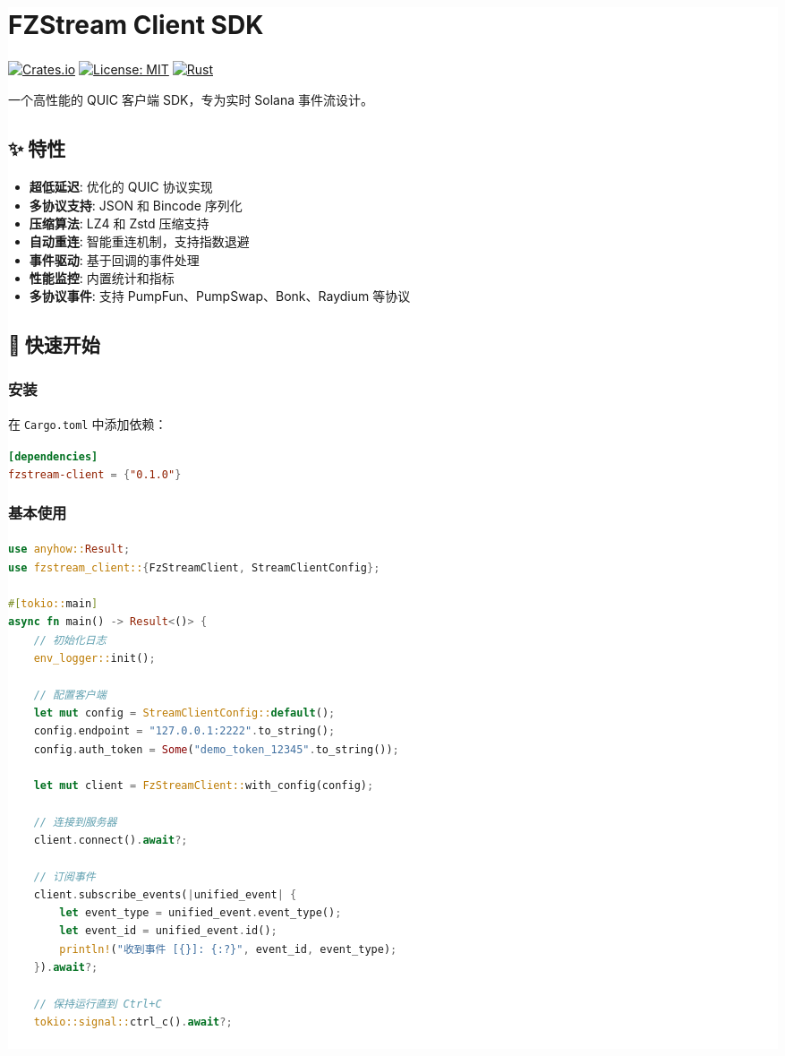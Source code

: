# FZStream Client SDK

[![Crates.io](https://img.shields.io/crates/v/fzstream-client)](https://crates.io/crates/fzstream-client)
[![License: MIT](https://img.shields.io/badge/License-MIT-yellow.svg)](https://opensource.org/licenses/MIT)
[![Rust](https://github.com/0xfnzero/fz-stream-client/workflows/Rust/badge.svg)](https://github.com/0xfnzero/fz-stream-client/actions)

一个高性能的 QUIC 客户端 SDK，专为实时 Solana 事件流设计。

## ✨ 特性

- **超低延迟**: 优化的 QUIC 协议实现
- **多协议支持**: JSON 和 Bincode 序列化
- **压缩算法**: LZ4 和 Zstd 压缩支持
- **自动重连**: 智能重连机制，支持指数退避
- **事件驱动**: 基于回调的事件处理
- **性能监控**: 内置统计和指标
- **多协议事件**: 支持 PumpFun、PumpSwap、Bonk、Raydium 等协议

## 🚀 快速开始

### 安装

在 `Cargo.toml` 中添加依赖：

```toml
[dependencies]
fzstream-client = {"0.1.0"}
```

### 基本使用

```rust
use anyhow::Result;
use fzstream_client::{FzStreamClient, StreamClientConfig};

#[tokio::main]
async fn main() -> Result<()> {
    // 初始化日志
    env_logger::init();
    
    // 配置客户端
    let mut config = StreamClientConfig::default();
    config.endpoint = "127.0.0.1:2222".to_string();
    config.auth_token = Some("demo_token_12345".to_string());
    
    let mut client = FzStreamClient::with_config(config);
    
    // 连接到服务器
    client.connect().await?;
    
    // 订阅事件
    client.subscribe_events(|unified_event| {
        let event_type = unified_event.event_type();
        let event_id = unified_event.id();
        println!("收到事件 [{}]: {:?}", event_id, event_type);
    }).await?;
    
    // 保持运行直到 Ctrl+C
    tokio::signal::ctrl_c().await?;
    
```